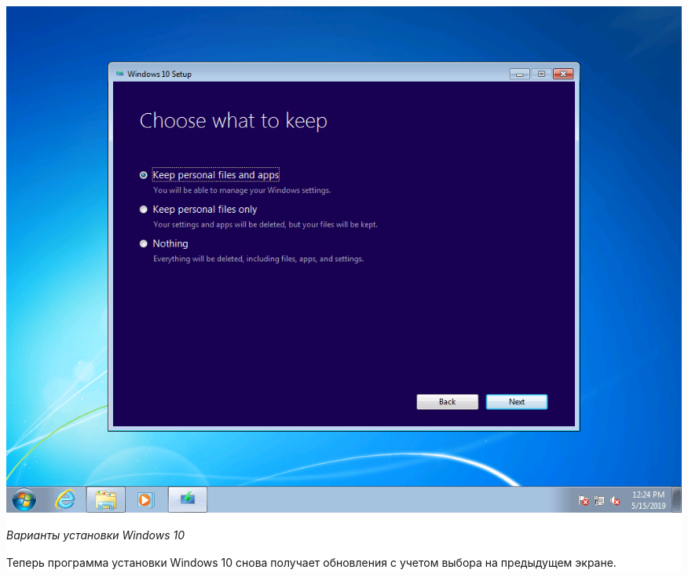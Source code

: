 ![](media/windows-7-to-windows-10-upgrade-media/windows-7-to-windows-10-upgrade-media-8.png)

*Варианты установки Windows 10*

Теперь программа установки Windows 10 снова получает обновления с учетом выбора на предыдущем экране.
